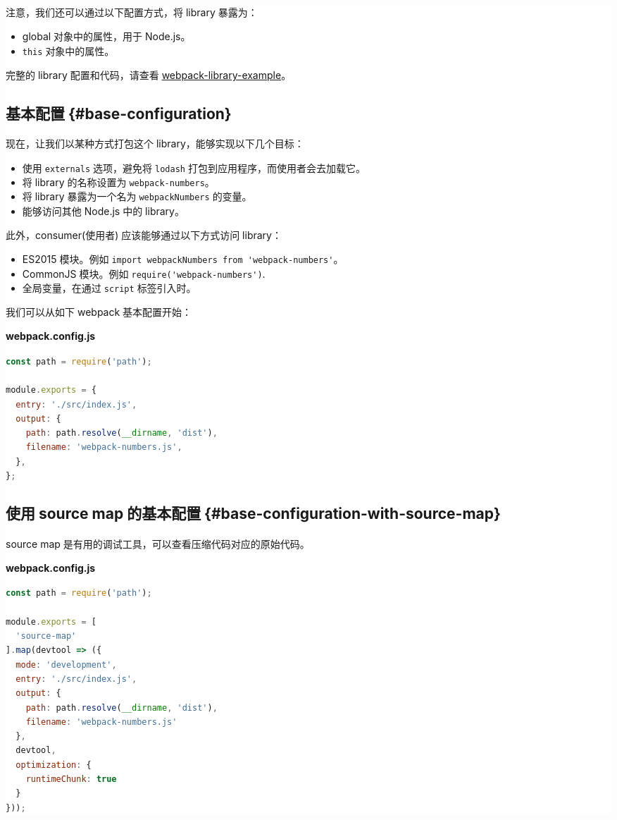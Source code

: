 
注意，我们还可以通过以下配置方式，将 library 暴露为：

- global 对象中的属性，用于 Node.js。
- `this` 对象中的属性。

完整的 library 配置和代码，请查看 [webpack-library-example](https://github.com/kalcifer/webpack-library-example)。


## 基本配置 {#base-configuration}

现在，让我们以某种方式打包这个 library，能够实现以下几个目标：

- 使用 `externals` 选项，避免将 `lodash` 打包到应用程序，而使用者会去加载它。
- 将 library 的名称设置为 `webpack-numbers`。
- 将 library 暴露为一个名为 `webpackNumbers` 的变量。
- 能够访问其他 Node.js 中的 library。

此外，consumer(使用者) 应该能够通过以下方式访问 library：

- ES2015 模块。例如 `import webpackNumbers from 'webpack-numbers'`。
- CommonJS 模块。例如 `require('webpack-numbers')`.
- 全局变量，在通过 `script` 标签引入时。



我们可以从如下 webpack 基本配置开始：

__webpack.config.js__

``` js
const path = require('path');

module.exports = {
  entry: './src/index.js',
  output: {
    path: path.resolve(__dirname, 'dist'),
    filename: 'webpack-numbers.js',
  },
};
```

## 使用 source map 的基本配置 {#base-configuration-with-source-map}

source map 是有用的调试工具，可以查看压缩代码对应的原始代码。

__webpack.config.js__

``` js
const path = require('path');

module.exports = [
  'source-map'
].map(devtool => ({
  mode: 'development',
  entry: './src/index.js',
  output: {
    path: path.resolve(__dirname, 'dist'),
    filename: 'webpack-numbers.js'
  },
  devtool,
  optimization: {
    runtimeChunk: true
  }
}));
 ```
